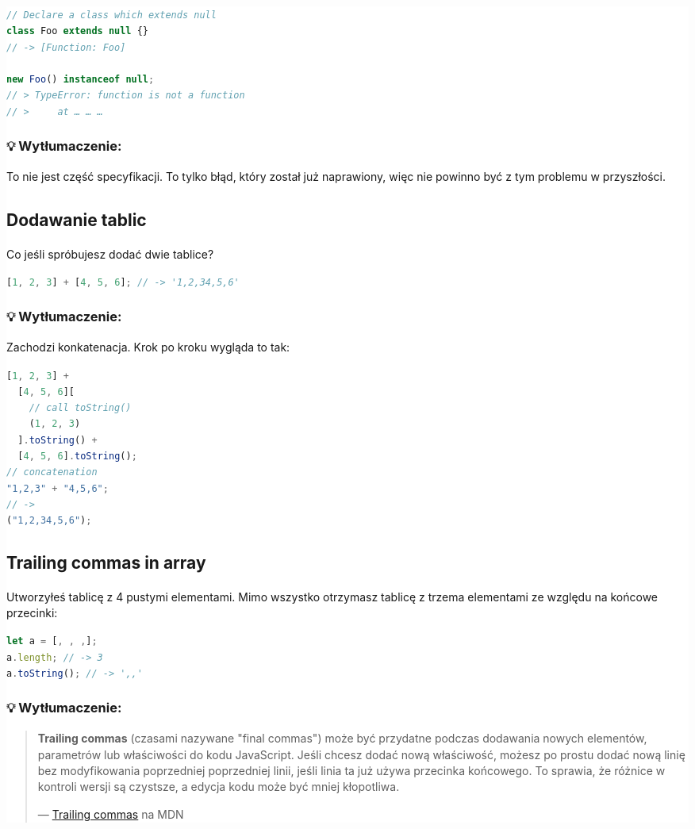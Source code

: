 ```js
// Declare a class which extends null
class Foo extends null {}
// -> [Function: Foo]

new Foo() instanceof null;
// > TypeError: function is not a function
// >     at … … …
```

### 💡 Wytłumaczenie:

To nie jest część specyfikacji. To tylko błąd, który został już naprawiony, więc nie powinno być z tym problemu w przyszłości.

## Dodawanie tablic

Co jeśli spróbujesz dodać dwie tablice?

```js
[1, 2, 3] + [4, 5, 6]; // -> '1,2,34,5,6'
```

### 💡 Wytłumaczenie:

Zachodzi konkatenacja. Krok po kroku wygląda to tak:

```js
[1, 2, 3] +
  [4, 5, 6][
    // call toString()
    (1, 2, 3)
  ].toString() +
  [4, 5, 6].toString();
// concatenation
"1,2,3" + "4,5,6";
// ->
("1,2,34,5,6");
```

## Trailing commas in array

Utworzyłeś tablicę z 4 pustymi elementami. Mimo wszystko otrzymasz tablicę z trzema elementami ze względu na końcowe przecinki:

```js
let a = [, , ,];
a.length; // -> 3
a.toString(); // -> ',,'
```

### 💡 Wytłumaczenie:

> **Trailing commas** (czasami nazywane "final commas") może być przydatne podczas dodawania nowych elementów, parametrów lub właściwości do kodu JavaScript. Jeśli chcesz dodać nową właściwość, możesz po prostu dodać nową linię bez modyfikowania poprzedniej poprzedniej linii, jeśli linia ta już używa przecinka końcowego. To sprawia, że różnice w kontroli wersji są czystsze, a edycja kodu może być mniej kłopotliwa.
>
> &mdash; [Trailing commas](https://developer.mozilla.org/en-US/docs/Web/JavaScript/Reference/Trailing_commas) na MDN


[tr-request]: https://github.com/denysdovhan/wtfjs/issues/new?title=Translation%20Request:%20%5BPlease%20enter%20language%20here%5D&body=I%20am%20able%20to%20translate%20this%20language%20%5Byes/no%5D
[license-url]: http://www.wtfpl.net
[license-image]: https://img.shields.io/badge/License-WTFPL%202.0-lightgrey.svg?style=flat-square
[npm-url]: https://npmjs.org/package/wtfjs
[npm-image]: https://img.shields.io/npm/v/wtfjs.svg?style=flat-square